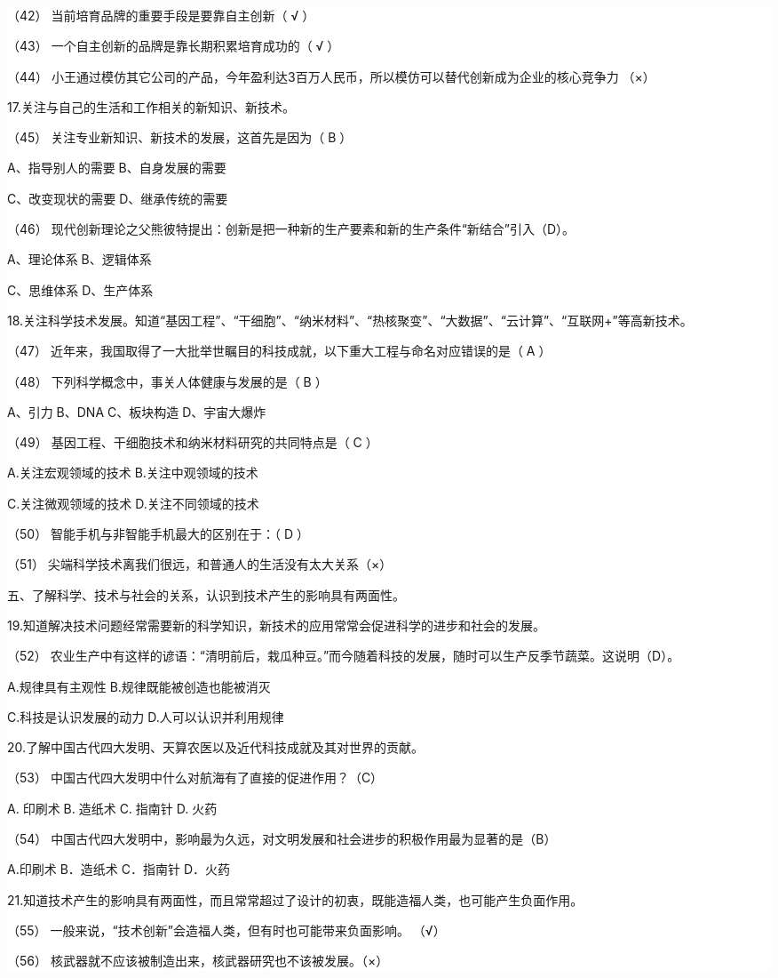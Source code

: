 （42） 当前培育品牌的重要手段是要靠自主创新（ √ ）

（43） 一个自主创新的品牌是靠长期积累培育成功的（ √ ）

（44） 小王通过模仿其它公司的产品，今年盈利达3百万人民币，所以模仿可以替代创新成为企业的核心竞争力 （×）

17.关注与自己的生活和工作相关的新知识、新技术。

（45） 关注专业新知识、新技术的发展，这首先是因为（ B ）

A、指导别人的需要 B、自身发展的需要

C、改变现状的需要 D、继承传统的需要

（46） 现代创新理论之父熊彼特提出：创新是把一种新的生产要素和新的生产条件“新结合”引入（D）。

A、理论体系 B、逻辑体系

C、思维体系 D、生产体系

18.关注科学技术发展。知道“基因工程”、“干细胞”、“纳米材料”、“热核聚变”、“大数据”、“云计算”、“互联网+”等高新技术。

（47） 近年来，我国取得了一大批举世瞩目的科技成就，以下重大工程与命名对应错误的是（ A ）


（48） 下列科学概念中，事关人体健康与发展的是（ B ）

A、引力 B、DNA C、板块构造 D、宇宙大爆炸

（49） 基因工程、干细胞技术和纳米材料研究的共同特点是（ C ）

A.关注宏观领域的技术 B.关注中观领域的技术

C.关注微观领域的技术 D.关注不同领域的技术

（50） 智能手机与非智能手机最大的区别在于：（ D ）


（51） 尖端科学技术离我们很远，和普通人的生活没有太大关系（×）

五、了解科学、技术与社会的关系，认识到技术产生的影响具有两面性。

19.知道解决技术问题经常需要新的科学知识，新技术的应用常常会促进科学的进步和社会的发展。

（52） 农业生产中有这样的谚语：“清明前后，栽瓜种豆。”而今随着科技的发展，随时可以生产反季节蔬菜。这说明（D）。

A.规律具有主观性 B.规律既能被创造也能被消灭

C.科技是认识发展的动力 D.人可以认识并利用规律

20.了解中国古代四大发明、天算农医以及近代科技成就及其对世界的贡献。

（53） 中国古代四大发明中什么对航海有了直接的促进作用？（C）

A. 印刷术 B. 造纸术 C. 指南针 D. 火药

（54） 中国古代四大发明中，影响最为久远，对文明发展和社会进步的积极作用最为显著的是（B）

A.印刷术 B．造纸术 C．指南针 D．火药

21.知道技术产生的影响具有两面性，而且常常超过了设计的初衷，既能造福人类，也可能产生负面作用。

（55） 一般来说，“技术创新”会造福人类，但有时也可能带来负面影响。 （√）

（56） 核武器就不应该被制造出来，核武器研究也不该被发展。（×）
